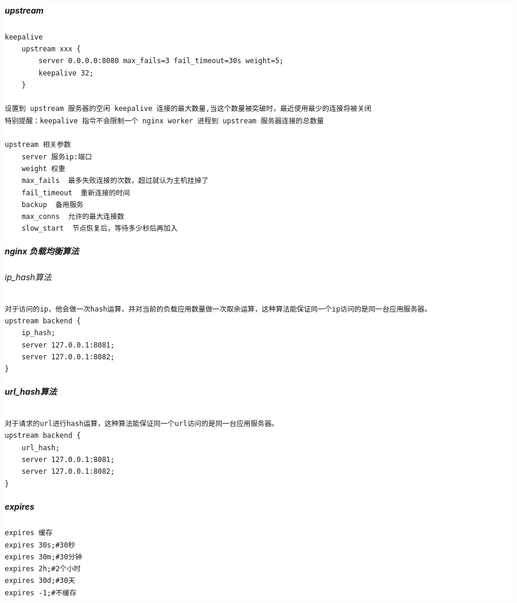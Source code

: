 ##### upstream

~~~shell
keepalive
    upstream xxx {
        server 0.0.0.0:8080 max_fails=3 fail_timeout=30s weight=5;
        keepalive 32;
    }

设置到 upstream 服务器的空闲 keepalive 连接的最大数量,当这个数量被突破时，最近使用最少的连接将被关闭
特别提醒：keepalive 指令不会限制一个 nginx worker 进程到 upstream 服务器连接的总数量

upstream 相关参数
    server 服务ip:端口
    weight 权重
    max_fails  最多失败连接的次数，超过就认为主机挂掉了
    fail_timeout  重新连接的时间
    backup  备用服务
    max_conns  允许的最大连接数
    slow_start  节点恢复后，等待多少秒后再加入
~~~

##### nginx 负载均衡算法

###### ip_hash算法

~~~shell
对于访问的ip，他会做一次hash运算，并对当前的负载应用数量做一次取余运算，这种算法能保证同一个ip访问的是同一台应用服务器。
upstream backend {
    ip_hash;
    server 127.0.0.1:8081;
    server 127.0.0.1:8082;
}
~~~

###### **url_hash算法**

~~~shell
对于请求的url进行hash运算，这种算法能保证同一个url访问的是同一台应用服务器。
upstream backend {
    url_hash;
    server 127.0.0.1:8081;
    server 127.0.0.1:8082;
}
~~~

##### expires 

~~~shell
expires 缓存
expires 30s;#30秒
expires 30m;#30分钟
expires 2h;#2个小时
expires 30d;#30天
expires -1;#不缓存
~~~
